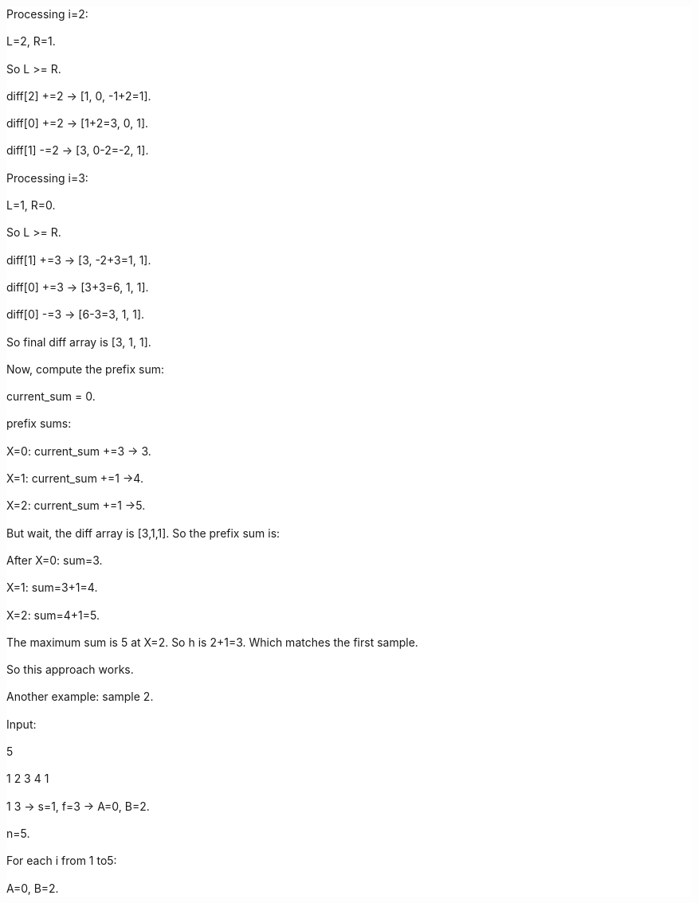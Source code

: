 Processing i=2:

L=2, R=1.

So L >= R.

diff[2] +=2 → [1, 0, -1+2=1].

diff[0] +=2 → [1+2=3, 0, 1].

diff[1] -=2 → [3, 0-2=-2, 1].

Processing i=3:

L=1, R=0.

So L >= R.

diff[1] +=3 → [3, -2+3=1, 1].

diff[0] +=3 → [3+3=6, 1, 1].

diff[0] -=3 → [6-3=3, 1, 1].

So final diff array is [3, 1, 1].

Now, compute the prefix sum:

current_sum = 0.

prefix sums:

X=0: current_sum +=3 → 3.

X=1: current_sum +=1 →4.

X=2: current_sum +=1 →5.

But wait, the diff array is [3,1,1]. So the prefix sum is:

After X=0: sum=3.

X=1: sum=3+1=4.

X=2: sum=4+1=5.

The maximum sum is 5 at X=2. So h is 2+1=3. Which matches the first sample.

So this approach works.

Another example: sample 2.

Input:

5

1 2 3 4 1

1 3 → s=1, f=3 → A=0, B=2.

n=5.

For each i from 1 to5:

A=0, B=2.
